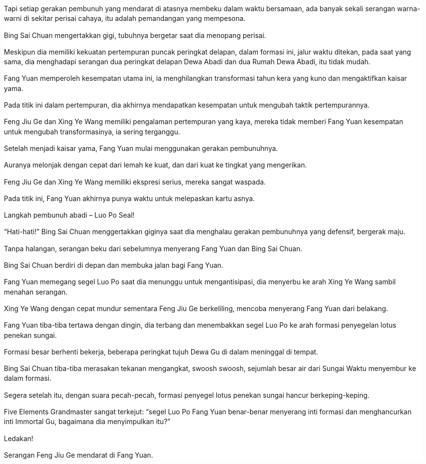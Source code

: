 Tapi setiap gerakan pembunuh yang mendarat di atasnya membeku dalam waktu bersamaan, ada banyak sekali serangan warna-warni di sekitar perisai cahaya, itu adalah pemandangan yang mempesona.





Bing Sai Chuan mengertakkan gigi, tubuhnya bergetar saat dia menopang perisai.

Meskipun dia memiliki kekuatan pertempuran puncak peringkat delapan, dalam formasi ini, jalur waktu ditekan, pada saat yang sama, dia menghadapi serangan dua peringkat delapan Dewa Abadi dan dua Rumah Dewa Abadi, itu tidak mudah.

Fang Yuan memperoleh kesempatan utama ini, ia menghilangkan transformasi tahun kera yang kuno dan mengaktifkan kaisar yama.

Pada titik ini dalam pertempuran, dia akhirnya mendapatkan kesempatan untuk mengubah taktik pertempurannya.

Feng Jiu Ge dan Xing Ye Wang memiliki pengalaman pertempuran yang kaya, mereka tidak memberi Fang Yuan kesempatan untuk mengubah transformasinya, ia sering terganggu.

Setelah menjadi kaisar yama, Fang Yuan mulai menggunakan gerakan pembunuhnya.

Auranya melonjak dengan cepat dari lemah ke kuat, dan dari kuat ke tingkat yang mengerikan.

Feng Jiu Ge dan Xing Ye Wang memiliki ekspresi serius, mereka sangat waspada.

Pada titik ini, Fang Yuan akhirnya punya waktu untuk melepaskan kartu asnya.

Langkah pembunuh abadi – Luo Po Seal!

“Hati-hati!” Bing Sai Chuan menggertakkan giginya saat dia menghalau gerakan pembunuhnya yang defensif, bergerak maju.

Tanpa halangan, serangan beku dari sebelumnya menyerang Fang Yuan dan Bing Sai Chuan.

Bing Sai Chuan berdiri di depan dan membuka jalan bagi Fang Yuan.

Fang Yuan memegang segel Luo Po saat dia menunggu untuk mengantisipasi, dia menyerbu ke arah Xing Ye Wang sambil menahan serangan.

Xing Ye Wang dengan cepat mundur sementara Feng Jiu Ge berkeliling, mencoba menyerang Fang Yuan dari belakang.

Fang Yuan tiba-tiba tertawa dengan dingin, dia terbang dan menembakkan segel Luo Po ke arah formasi penyegelan lotus penekan sungai.

Formasi besar berhenti bekerja, beberapa peringkat tujuh Dewa Gu di dalam meninggal di tempat.

Bing Sai Chuan tiba-tiba merasakan tekanan mengangkat, swoosh swoosh, sejumlah besar air dari Sungai Waktu menyembur ke dalam formasi.

Segera setelah itu, dengan suara pecah-pecah, formasi penyegel lotus penekan sungai hancur berkeping-keping.

Five Elements Grandmaster sangat terkejut: “segel Luo Po Fang Yuan benar-benar menyerang inti formasi dan menghancurkan inti Immortal Gu, bagaimana dia menyimpulkan itu?”

Ledakan!

Serangan Feng Jiu Ge mendarat di Fang Yuan.
